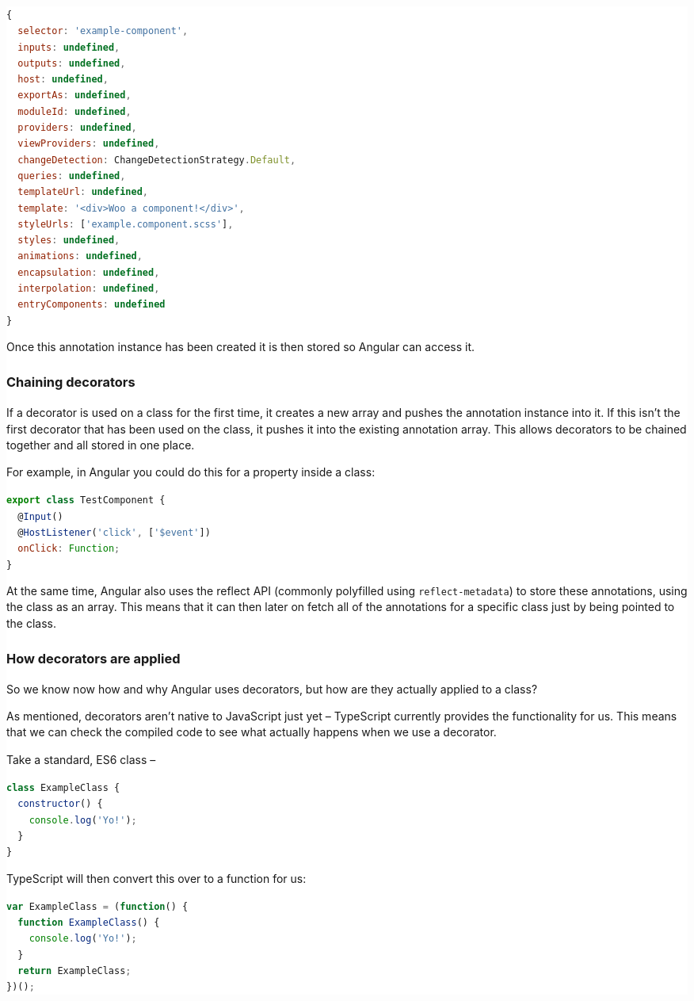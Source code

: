 ```js
{
  selector: 'example-component',
  inputs: undefined,
  outputs: undefined,
  host: undefined,
  exportAs: undefined,
  moduleId: undefined,
  providers: undefined,
  viewProviders: undefined,
  changeDetection: ChangeDetectionStrategy.Default,
  queries: undefined,
  templateUrl: undefined,
  template: '<div>Woo a component!</div>',
  styleUrls: ['example.component.scss'],
  styles: undefined,
  animations: undefined,
  encapsulation: undefined,
  interpolation: undefined,
  entryComponents: undefined
}
```
Once this annotation instance has been created it is then stored so Angular can access it.

### Chaining decorators
If a decorator is used on a class for the first time, it creates a new array and pushes the annotation instance into it. If this isn’t the first decorator that has been used on the class, it pushes it into the existing annotation array. This allows decorators to be chained together and all stored in one place.

For example, in Angular you could do this for a property inside a class:
```js
export class TestComponent {
  @Input()
  @HostListener('click', ['$event'])
  onClick: Function;
}
```
At the same time, Angular also uses the reflect API (commonly polyfilled using `reflect-metadata`) to store these annotations, using the class as an array. This means that it can then later on fetch all of the annotations for a specific class just by being pointed to the class.

### How decorators are applied
So we know now how and why Angular uses decorators, but how are they actually applied to a class?

As mentioned, decorators aren’t native to JavaScript just yet – TypeScript currently provides the functionality for us. This means that we can check the compiled code to see what actually happens when we use a decorator.

Take a standard, ES6 class –
```js
class ExampleClass {
  constructor() {
    console.log('Yo!');
  }
}
```
TypeScript will then convert this over to a function for us:
```js
var ExampleClass = (function() {
  function ExampleClass() {
    console.log('Yo!');
  }
  return ExampleClass;
})();
```